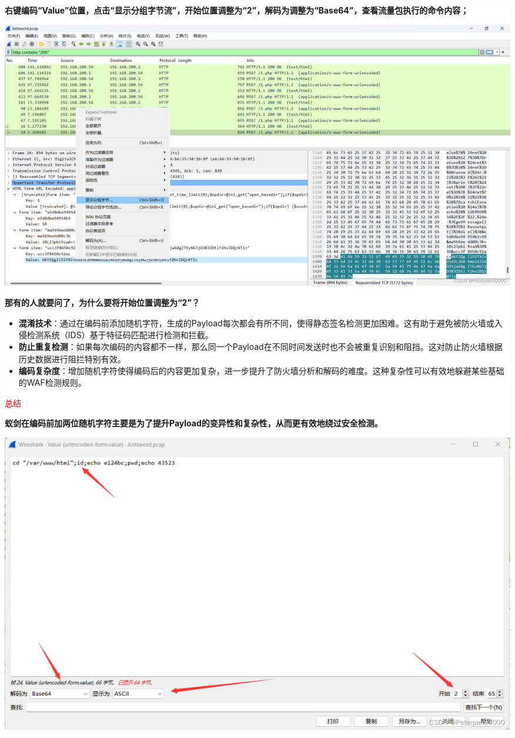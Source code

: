 **右键编码“Value”位置，点击“显示分组字节流”，开始位置调整为“2”，解码为调整为“Base64”，查看流量包执行的命令内容；**

​![在这里插入图片描述](assets/net-img-a5e161c8dca641d18d85a7531f209af7-20240707120843-qekgy24.png)​

**那有的人就要问了，为什么要将开始位置调整为“2”？**

* **混淆技术**：通过在编码前添加随机字符，生成的Payload每次都会有所不同，使得静态签名检测更加困难。这有助于避免被防火墙或入侵检测系统（IDS）基于特征码匹配进行检测和拦截。
* **防止重复检测**：如果每次编码的内容都不一样，那么同一个Payload在不同时间发送时也不会被重复识别和阻挡。这对防止防火墙根据历史数据进行阻拦特别有效。
* **编码复杂度**：增加随机字符使得编码后的内容更加复杂，进一步提升了防火墙分析和解码的难度。这种复杂性可以有效地躲避某些基础的WAF检测规则。

<font color="#ff0000">总结</font>

**蚁剑在编码前加两位随机字符主要是为了提升Payload的变异性和复杂性，从而更有效地绕过安全检测。**

​![在这里插入图片描述](assets/net-img-949930ca0188473ab75a801dc48997d7-20240707120843-yjzrcbv.png)​
